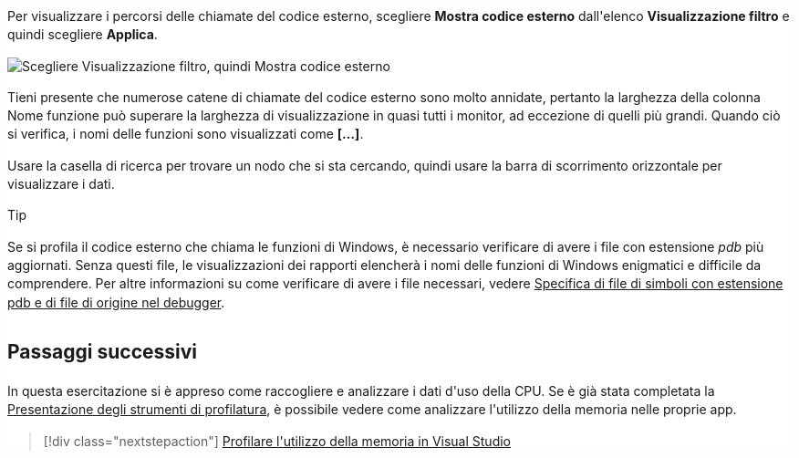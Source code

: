 Per visualizzare i percorsi delle chiamate del codice esterno, scegliere **Mostra codice esterno** dall'elenco **Visualizzazione filtro** e quindi scegliere **Applica**.  
  
![Scegliere Visualizzazione filtro, quindi Mostra codice esterno](../profiling/media/DiagToolsShowExternalCode.png "DiagToolsShowExternalCode")  
  
Tieni presente che numerose catene di chiamate del codice esterno sono molto annidate, pertanto la larghezza della colonna Nome funzione può superare la larghezza di visualizzazione in quasi tutti i monitor, ad eccezione di quelli più grandi. Quando ciò si verifica, i nomi delle funzioni sono visualizzati come **[…]**.
  
Usare la casella di ricerca per trovare un nodo che si sta cercando, quindi usare la barra di scorrimento orizzontale per visualizzare i dati.

> [!TIP]
> Se si profila il codice esterno che chiama le funzioni di Windows, è necessario verificare di avere i file con estensione *pdb* più aggiornati. Senza questi file, le visualizzazioni dei rapporti elencherà i nomi delle funzioni di Windows enigmatici e difficile da comprendere. Per altre informazioni su come verificare di avere i file necessari, vedere [Specifica di file di simboli con estensione pdb e di file di origine nel debugger](../debugger/specify-symbol-dot-pdb-and-source-files-in-the-visual-studio-debugger.md).

## <a name="next-steps"></a>Passaggi successivi

In questa esercitazione si è appreso come raccogliere e analizzare i dati d'uso della CPU. Se è già stata completata la [Presentazione degli strumenti di profilatura](../profiling/profiling-feature-tour.md), è possibile vedere come analizzare l'utilizzo della memoria nelle proprie app.

> [!div class="nextstepaction"]
> [Profilare l'utilizzo della memoria in Visual Studio](../profiling/memory-usage.md) 

